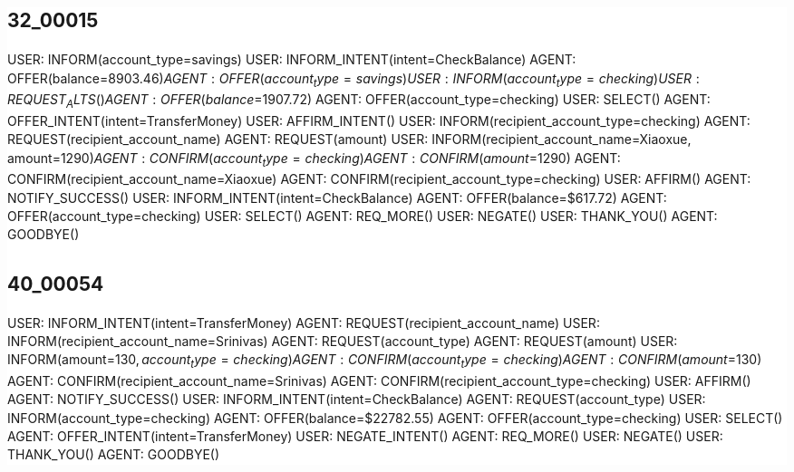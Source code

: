 ## 32_00015
USER: INFORM(account_type=savings)
USER: INFORM_INTENT(intent=CheckBalance)
AGENT: OFFER(balance=$8903.46)
AGENT: OFFER(account_type=savings)
USER: INFORM(account_type=checking)
USER: REQUEST_ALTS()
AGENT: OFFER(balance=$1907.72)
AGENT: OFFER(account_type=checking)
USER: SELECT()
AGENT: OFFER_INTENT(intent=TransferMoney)
USER: AFFIRM_INTENT()
USER: INFORM(recipient_account_type=checking)
AGENT: REQUEST(recipient_account_name)
AGENT: REQUEST(amount)
USER: INFORM(recipient_account_name=Xiaoxue, amount=$1290)
AGENT: CONFIRM(account_type=checking)
AGENT: CONFIRM(amount=$1290)
AGENT: CONFIRM(recipient_account_name=Xiaoxue)
AGENT: CONFIRM(recipient_account_type=checking)
USER: AFFIRM()
AGENT: NOTIFY_SUCCESS()
USER: INFORM_INTENT(intent=CheckBalance)
AGENT: OFFER(balance=$617.72)
AGENT: OFFER(account_type=checking)
USER: SELECT()
AGENT: REQ_MORE()
USER: NEGATE()
USER: THANK_YOU()
AGENT: GOODBYE()

## 40_00054
USER: INFORM_INTENT(intent=TransferMoney)
AGENT: REQUEST(recipient_account_name)
USER: INFORM(recipient_account_name=Srinivas)
AGENT: REQUEST(account_type)
AGENT: REQUEST(amount)
USER: INFORM(amount=$130, account_type=checking)
AGENT: CONFIRM(account_type=checking)
AGENT: CONFIRM(amount=$130)
AGENT: CONFIRM(recipient_account_name=Srinivas)
AGENT: CONFIRM(recipient_account_type=checking)
USER: AFFIRM()
AGENT: NOTIFY_SUCCESS()
USER: INFORM_INTENT(intent=CheckBalance)
AGENT: REQUEST(account_type)
USER: INFORM(account_type=checking)
AGENT: OFFER(balance=$22782.55)
AGENT: OFFER(account_type=checking)
USER: SELECT()
AGENT: OFFER_INTENT(intent=TransferMoney)
USER: NEGATE_INTENT()
AGENT: REQ_MORE()
USER: NEGATE()
USER: THANK_YOU()
AGENT: GOODBYE()
